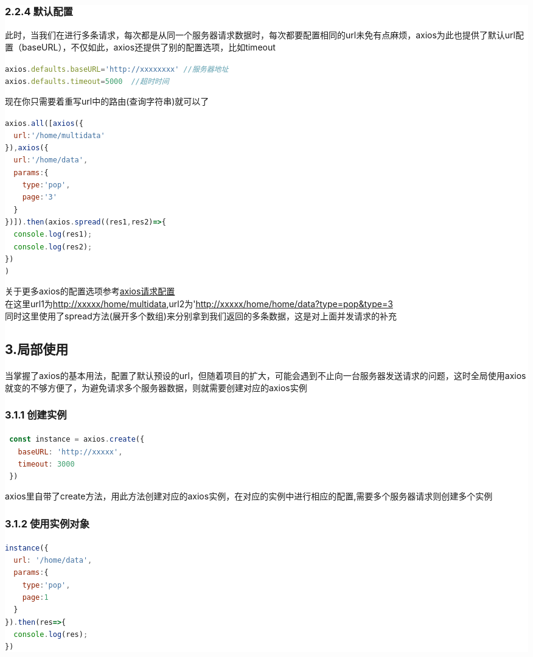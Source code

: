 ### 2.2.4 默认配置

此时，当我们在进行多条请求，每次都是从同一个服务器请求数据时，每次都要配置相同的url未免有点麻烦，axios为此也提供了默认url配置（baseURL），不仅如此，axios还提供了别的配置选项，比如timeout

```js
axios.defaults.baseURL='http://xxxxxxxx' //服务器地址
axios.defaults.timeout=5000  //超时时间
```

现在你只需要着重写url中的路由(查询字符串)就可以了  

```js  
axios.all([axios({
  url:'/home/multidata'
}),axios({
  url:'/home/data',
  params:{
    type:'pop',
    page:'3'
  }
})]).then(axios.spread((res1,res2)=>{
  console.log(res1);
  console.log(res2);
})
)
```  

关于更多axios的配置选项参考[axios请求配置](http://www.axios-js.com/zh-cn/docs/index.html#%E8%AF%B7%E6%B1%82%E9%85%8D%E7%BD%AE)  
在这里url1为<http://xxxxx/home/multidata>,url2为'<http://xxxxx/home/home/data?type=pop&type=3>  
同时这里使用了spread方法(展开多个数组)来分别拿到我们返回的多条数据，这是对上面并发请求的补充  

## 3.局部使用  

当掌握了axios的基本用法，配置了默认预设的url，但随着项目的扩大，可能会遇到不止向一台服务器发送请求的问题，这时全局使用axios就变的不够方便了，为避免请求多个服务器数据，则就需要创建对应的axios实例

### 3.1.1 创建实例

```js
 const instance = axios.create({
   baseURL: 'http://xxxxx',
   timeout: 3000
 })
```  

axios里自带了create方法，用此方法创建对应的axios实例，在对应的实例中进行相应的配置,需要多个服务器请求则创建多个实例

### 3.1.2 使用实例对象

```js
instance({
  url: '/home/data',
  params:{
    type:'pop',
    page:1
  }
}).then(res=>{
  console.log(res);
})
```
